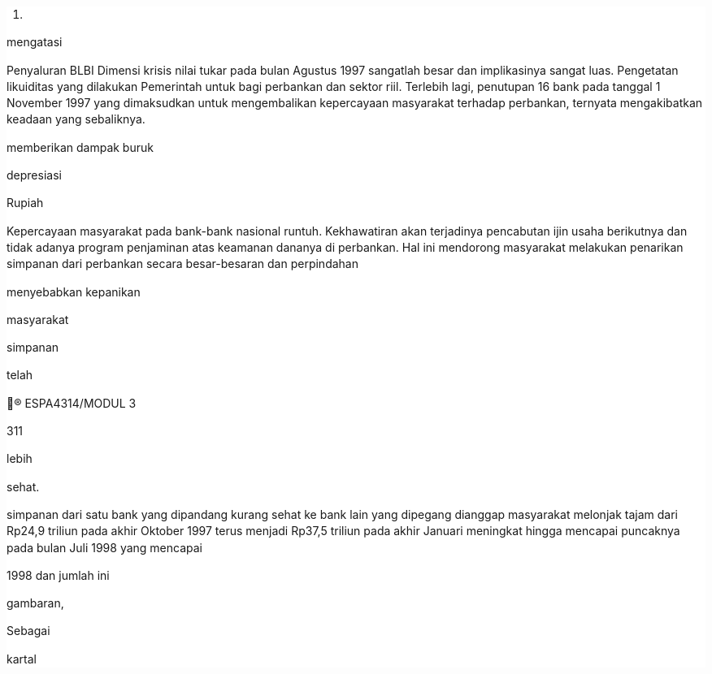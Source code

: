 1.

mengatasi

Penyaluran  BLBI
Dimensi  krisis  nilai  tukar  pada  bulan  Agustus  1997  sangatlah  besar  dan
implikasinya  sangat  luas.  Pengetatan  likuiditas  yang  dilakukan  Pemerintah
untuk
bagi
perbankan  dan  sektor  riil.  Terlebih  lagi,  penutupan  16  bank  pada  tanggal  1
November  1997
yang  dimaksudkan  untuk  mengembalikan  kepercayaan
masyarakat  terhadap  perbankan,  ternyata  mengakibatkan  keadaan  yang
sebaliknya.

memberikan  dampak  buruk

depresiasi

Rupiah

Kepercayaan  masyarakat  pada  bank-bank  nasional  runtuh.  Kekhawatiran
akan  terjadinya  pencabutan  ijin  usaha  berikutnya  dan  tidak  adanya  program
penjaminan
atas
keamanan  dananya  di  perbankan.  Hal  ini  mendorong  masyarakat  melakukan
penarikan  simpanan  dari  perbankan  secara  besar-besaran  dan  perpindahan

menyebabkan  kepanikan

masyarakat

simpanan

telah

®  ESPA4314/MODUL  3

311

lebih

sehat.

simpanan  dari  satu  bank  yang  dipandang  kurang  sehat  ke  bank  lain  yang
dipegang
dianggap
masyarakat  melonjak  tajam  dari  Rp24,9  triliun  pada  akhir  Oktober  1997
terus
menjadi  Rp37,5  triliun  pada  akhir  Januari
meningkat  hingga  mencapai  puncaknya  pada  bulan  Juli  1998  yang  mencapai

1998  dan  jumlah  ini

gambaran,

Sebagai

kartal

